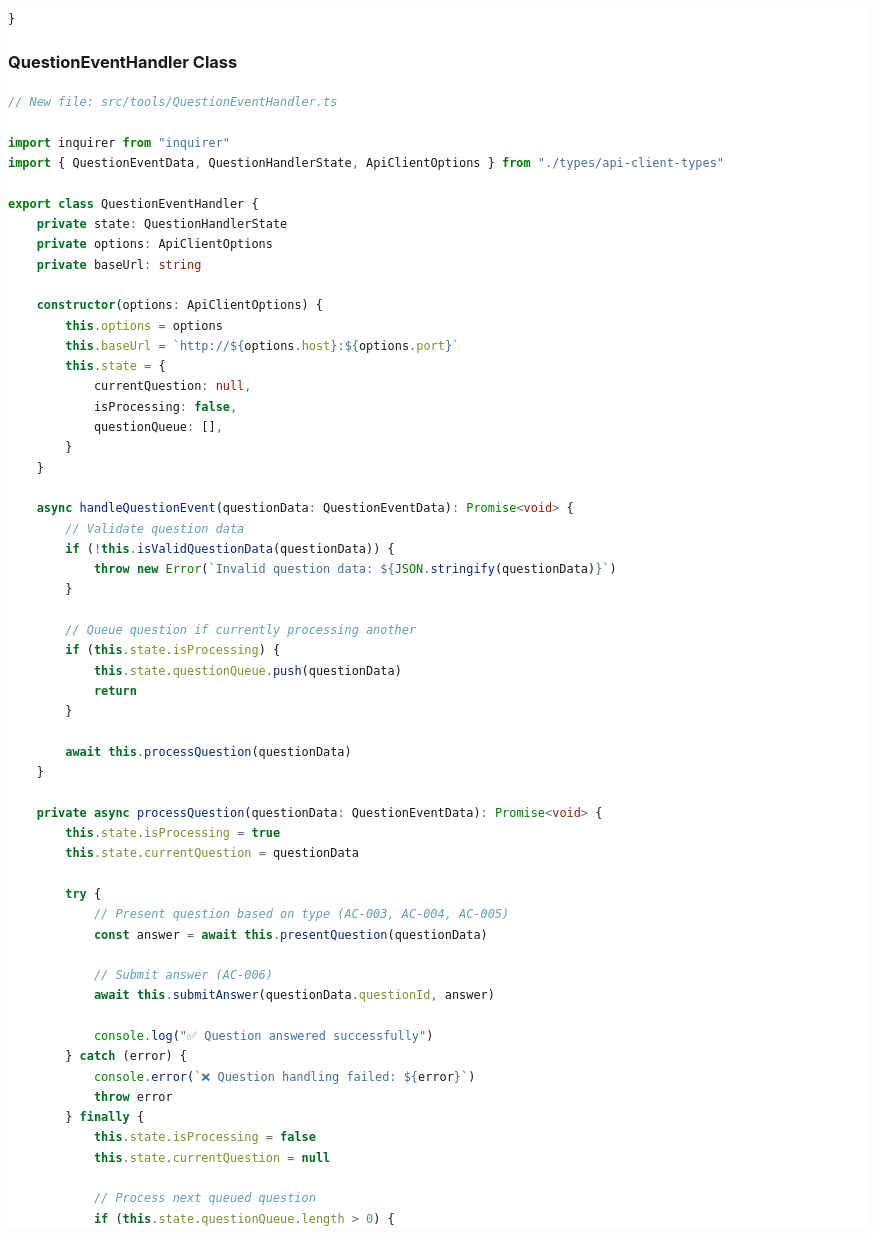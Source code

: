 ```typescript
}
```

### QuestionEventHandler Class

```typescript
// New file: src/tools/QuestionEventHandler.ts

import inquirer from "inquirer"
import { QuestionEventData, QuestionHandlerState, ApiClientOptions } from "./types/api-client-types"

export class QuestionEventHandler {
	private state: QuestionHandlerState
	private options: ApiClientOptions
	private baseUrl: string

	constructor(options: ApiClientOptions) {
		this.options = options
		this.baseUrl = `http://${options.host}:${options.port}`
		this.state = {
			currentQuestion: null,
			isProcessing: false,
			questionQueue: [],
		}
	}

	async handleQuestionEvent(questionData: QuestionEventData): Promise<void> {
		// Validate question data
		if (!this.isValidQuestionData(questionData)) {
			throw new Error(`Invalid question data: ${JSON.stringify(questionData)}`)
		}

		// Queue question if currently processing another
		if (this.state.isProcessing) {
			this.state.questionQueue.push(questionData)
			return
		}

		await this.processQuestion(questionData)
	}

	private async processQuestion(questionData: QuestionEventData): Promise<void> {
		this.state.isProcessing = true
		this.state.currentQuestion = questionData

		try {
			// Present question based on type (AC-003, AC-004, AC-005)
			const answer = await this.presentQuestion(questionData)

			// Submit answer (AC-006)
			await this.submitAnswer(questionData.questionId, answer)

			console.log("✅ Question answered successfully")
		} catch (error) {
			console.error(`❌ Question handling failed: ${error}`)
			throw error
		} finally {
			this.state.isProcessing = false
			this.state.currentQuestion = null

			// Process next queued question
			if (this.state.questionQueue.length > 0) {
```